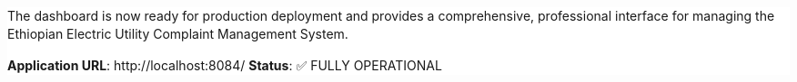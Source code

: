 The dashboard is now ready for production deployment and provides a comprehensive, professional interface for managing the Ethiopian Electric Utility Complaint Management System.

**Application URL**: http://localhost:8084/
**Status**: ✅ FULLY OPERATIONAL